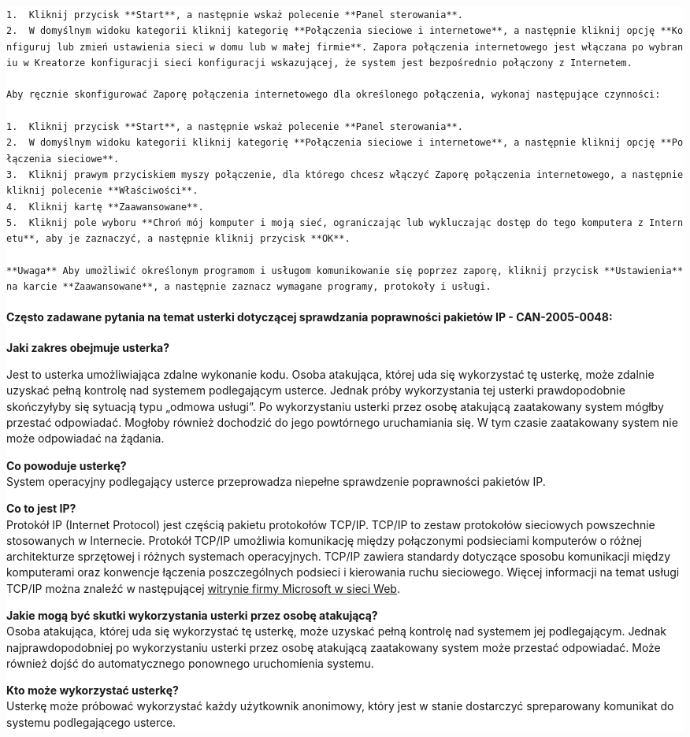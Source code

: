     1.  Kliknij przycisk **Start**, a następnie wskaż polecenie **Panel sterowania**.  
    2.  W domyślnym widoku kategorii kliknij kategorię **Połączenia sieciowe i internetowe**, a następnie kliknij opcję **Konfiguruj lub zmień ustawienia sieci w domu lub w małej firmie**. Zapora połączenia internetowego jest włączana po wybraniu w Kreatorze konfiguracji sieci konfiguracji wskazującej, że system jest bezpośrednio połączony z Internetem.
  
    Aby ręcznie skonfigurować Zaporę połączenia internetowego dla określonego połączenia, wykonaj następujące czynności:
  
    1.  Kliknij przycisk **Start**, a następnie wskaż polecenie **Panel sterowania**.  
    2.  W domyślnym widoku kategorii kliknij kategorię **Połączenia sieciowe i internetowe**, a następnie kliknij opcję **Połączenia sieciowe**.  
    3.  Kliknij prawym przyciskiem myszy połączenie, dla którego chcesz włączyć Zaporę połączenia internetowego, a następnie kliknij polecenie **Właściwości**.  
    4.  Kliknij kartę **Zaawansowane**.  
    5.  Kliknij pole wyboru **Chroń mój komputer i moją sieć, ograniczając lub wykluczając dostęp do tego komputera z Internetu**, aby je zaznaczyć, a następnie kliknij przycisk **OK**.
  
    **Uwaga** Aby umożliwić określonym programom i usługom komunikowanie się poprzez zaporę, kliknij przycisk **Ustawienia** na karcie **Zaawansowane**, a następnie zaznacz wymagane programy, protokoły i usługi.
  
#### Często zadawane pytania na temat usterki dotyczącej sprawdzania poprawności pakietów IP - CAN-2005-0048:
  
**Jaki zakres obejmuje usterka?**  
  
Jest to usterka umożliwiająca zdalne wykonanie kodu. Osoba atakująca, której uda się wykorzystać tę usterkę, może zdalnie uzyskać pełną kontrolę nad systemem podlegającym usterce. Jednak próby wykorzystania tej usterki prawdopodobnie skończyłyby się sytuacją typu „odmowa usługi”. Po wykorzystaniu usterki przez osobę atakującą zaatakowany system mógłby przestać odpowiadać. Mogłoby również dochodzić do jego powtórnego uruchamiania się. W tym czasie zaatakowany system nie może odpowiadać na żądania.
  
**Co powoduje usterkę?**  
System operacyjny podlegający usterce przeprowadza niepełne sprawdzenie poprawności pakietów IP.
  
**Co to jest IP?**  
Protokół IP (Internet Protocol) jest częścią pakietu protokołów TCP/IP. TCP/IP to zestaw protokołów sieciowych powszechnie stosowanych w Internecie. Protokół TCP/IP umożliwia komunikację między połączonymi podsieciami komputerów o różnej architekturze sprzętowej i różnych systemach operacyjnych. TCP/IP zawiera standardy dotyczące sposobu komunikacji między komputerami oraz konwencje łączenia poszczególnych podsieci i kierowania ruchu sieciowego. Więcej informacji na temat usługi TCP/IP można znaleźć w następującej [witrynie firmy Microsoft w sieci Web](http://go.microsoft.com/fwlink/?linkid=40954).
  
**Jakie mogą być skutki wykorzystania usterki przez osobę atakującą?**  
Osoba atakująca, której uda się wykorzystać tę usterkę, może uzyskać pełną kontrolę nad systemem jej podlegającym. Jednak najprawdopodobniej po wykorzystaniu usterki przez osobę atakującą zaatakowany system może przestać odpowiadać. Może również dojść do automatycznego ponownego uruchomienia systemu.
  
**Kto może wykorzystać usterkę?**  
Usterkę może próbować wykorzystać każdy użytkownik anonimowy, który jest w stanie dostarczyć spreparowany komunikat do systemu podlegającego usterce.
  